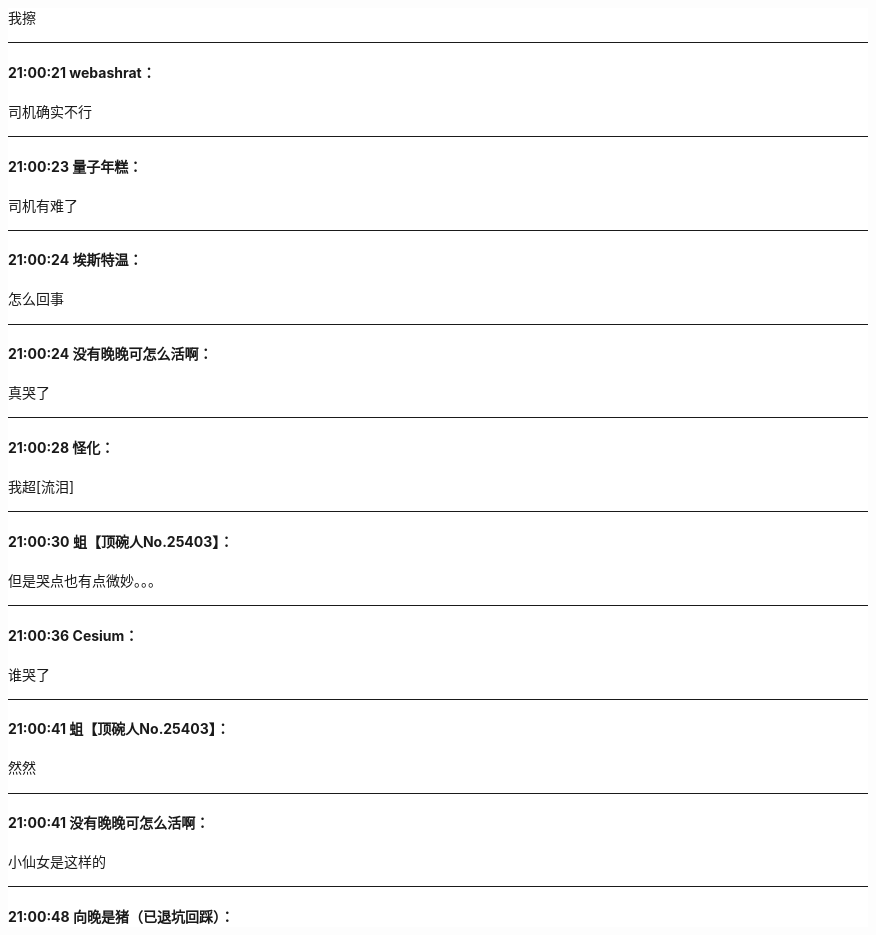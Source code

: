 我擦

*****

#### 21:00:21  webashrat：

司机确实不行

*****

#### 21:00:23  量子年糕：

司机有难了

*****

#### 21:00:24  埃斯特温：

怎么回事

*****

#### 21:00:24  没有晚晚可怎么活啊：

真哭了

*****

#### 21:00:28  怪化：

我超[流泪]

*****

#### 21:00:30  蛆【顶碗人No.25403】：

但是哭点也有点微妙。。。

*****

#### 21:00:36  Cesium：

谁哭了

*****

#### 21:00:41  蛆【顶碗人No.25403】：

然然

*****

#### 21:00:41  没有晚晚可怎么活啊：

小仙女是这样的

*****

#### 21:00:48  向晚是猪（已退坑回踩）：
